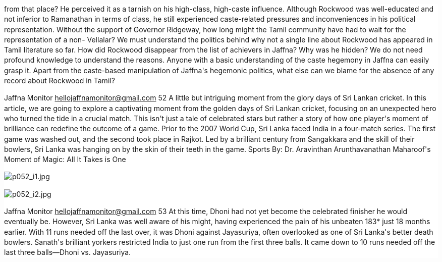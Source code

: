 from that place? He perceived it as a tarnish 
on his high-class, high-caste influence. 
Although Rockwood was well-educated and 
not inferior to Ramanathan in terms of class, 
he still experienced caste-related pressures and 
inconveniences in his political representation. 
Without the support of Governor Ridgeway, 
how long might the Tamil community have 
had to wait for the representation of a non-
Vellalar?
We must understand the politics behind why 
not a single line about Rockwood has appeared 
in Tamil literature so far. How did Rockwood 
disappear from the list of achievers in Jaffna? 
Why was he hidden? We do not need profound 
knowledge to understand the reasons. Anyone 
with a basic understanding of the caste 
hegemony in Jaffna can easily grasp it. Apart 
from the caste-based manipulation of Jaffna's 
hegemonic politics, what else can we blame for 
the absence of any record about Rockwood in 
Tamil?

Jaffna Monitor
hellojaffnamonitor@gmail.com
52
A 
little but intriguing moment from the glory days of Sri Lankan 
cricket. In this article, we are going to explore a captivating moment 
from the golden days of Sri Lankan cricket, focusing on an unexpected 
hero who turned the tide in a crucial match. This isn't just a tale of 
celebrated stars but rather a story of how one player's moment of 
brilliance can redefine the outcome of a game.
Prior to the 2007 World Cup, Sri Lanka faced India in a four-match 
series. The first game was washed out, and the second took place in 
Rajkot. Led by a brilliant century from Sangakkara and the skill of their 
bowlers, Sri Lanka was hanging on by the skin of their teeth in the game.
Sports
By: 
Dr. Aravinthan 
Arunthavanathan
Maharoof's 
Moment of Magic: 
All It Takes is One

![p052_i1.jpg](images_out/010_t_he_first_constitution_for_ceylon_sri_lanka_and_t/p052_i1.jpg)

![p052_i2.jpg](images_out/010_t_he_first_constitution_for_ceylon_sri_lanka_and_t/p052_i2.jpg)

Jaffna Monitor
hellojaffnamonitor@gmail.com
53
At this time, Dhoni had not yet become the 
celebrated finisher he would eventually be. 
However, Sri Lanka was well aware of his 
might, having experienced the pain of his 
unbeaten 183* just 18 months earlier. With 
11 runs needed off the last over, it was Dhoni 
against Jayasuriya, often overlooked as one 
of Sri Lanka's better death bowlers. Sanath's 
brilliant yorkers restricted India to just one run 
from the first three balls. It came down to 10 
runs needed off the last three balls—Dhoni vs. 
Jayasuriya.